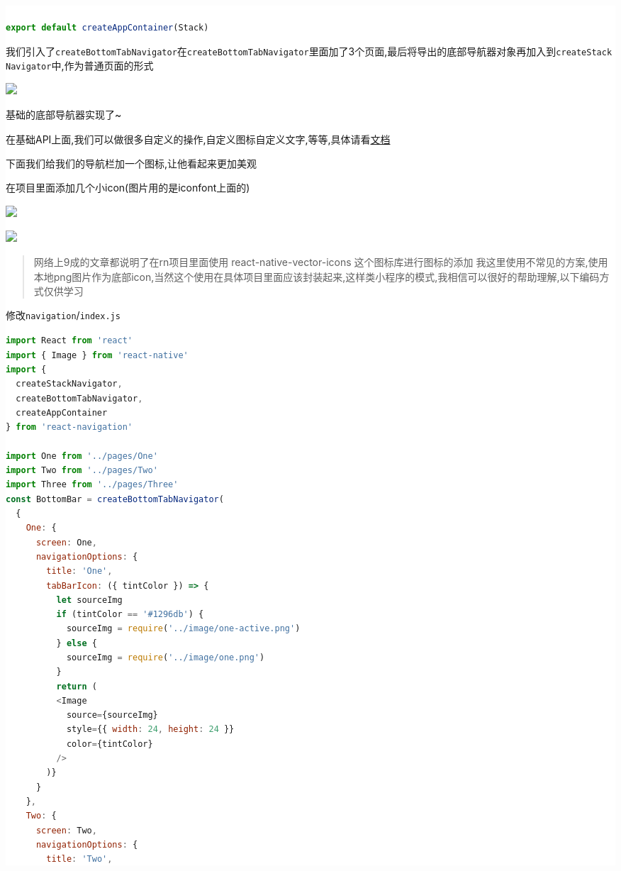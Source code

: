 ```JavaScript

export default createAppContainer(Stack)
```

我们引入了`createBottomTabNavigator`在`createBottomTabNavigator`里面加了3个页面,最后将导出的底部导航器对象再加入到`createStackNavigator`中,作为普通页面的形式

![](http://www.vkcyan.top/FuZGe3qf3pUkgaqfluNUPMkXul1L.gif)

基础的底部导航器实现了~

在基础API上面,我们可以做很多自定义的操作,自定义图标自定义文字,等等,具体请看[文档](https://reactnavigation.org/docs/zh-Hans/bottom-tab-navigator.html#bottomtabnavigatorconfig)

下面我们给我们的导航栏加一个图标,让他看起来更加美观

在项目里面添加几个小icon(图片用的是iconfont上面的)

![](http://www.vkcyan.top/FkQ6w7jv1rYhoMKMrboY2VYwf0Ct.png)

![](http://www.vkcyan.top/FsWOpIxCTfBKhb9XqwB0narfn9AS.png)



> 网络上9成的文章都说明了在rn项目里面使用 react-native-vector-icons 这个图标库进行图标的添加
> 我这里使用不常见的方案,使用本地png图片作为底部icon,当然这个使用在具体项目里面应该封装起来,这样类小程序的模式,我相信可以很好的帮助理解,以下编码方式仅供学习

修改`navigation`/`index.js`

```javascript
import React from 'react'
import { Image } from 'react-native'
import {
  createStackNavigator,
  createBottomTabNavigator,
  createAppContainer
} from 'react-navigation'

import One from '../pages/One'
import Two from '../pages/Two'
import Three from '../pages/Three'
const BottomBar = createBottomTabNavigator(
  {
    One: {
      screen: One,
      navigationOptions: {
        title: 'One',
        tabBarIcon: ({ tintColor }) => {
          let sourceImg
          if (tintColor == '#1296db') {
            sourceImg = require('../image/one-active.png')
          } else {
            sourceImg = require('../image/one.png')
          }
          return (
          <Image
            source={sourceImg}
            style={{ width: 24, height: 24 }}
            color={tintColor}
          />
        )}
      }
    },
    Two: {
      screen: Two,
      navigationOptions: {
        title: 'Two',
```